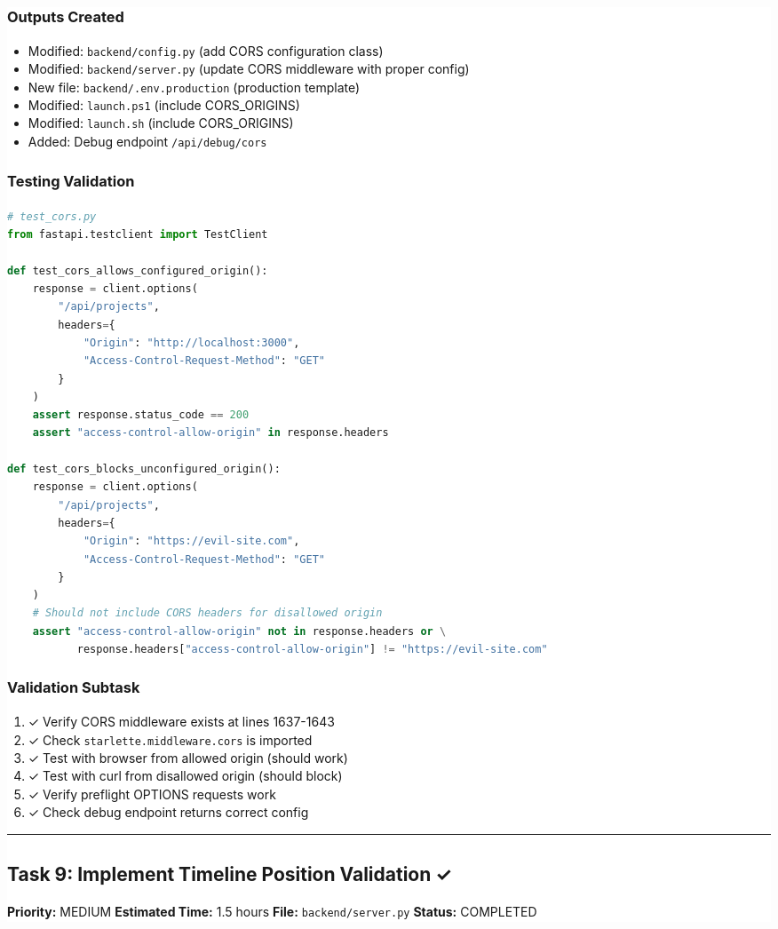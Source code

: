 ### Outputs Created
- Modified: `backend/config.py` (add CORS configuration class)
- Modified: `backend/server.py` (update CORS middleware with proper config)
- New file: `backend/.env.production` (production template)
- Modified: `launch.ps1` (include CORS_ORIGINS)
- Modified: `launch.sh` (include CORS_ORIGINS)
- Added: Debug endpoint `/api/debug/cors`

### Testing Validation
```python
# test_cors.py
from fastapi.testclient import TestClient

def test_cors_allows_configured_origin():
    response = client.options(
        "/api/projects",
        headers={
            "Origin": "http://localhost:3000",
            "Access-Control-Request-Method": "GET"
        }
    )
    assert response.status_code == 200
    assert "access-control-allow-origin" in response.headers

def test_cors_blocks_unconfigured_origin():
    response = client.options(
        "/api/projects",
        headers={
            "Origin": "https://evil-site.com",
            "Access-Control-Request-Method": "GET"
        }
    )
    # Should not include CORS headers for disallowed origin
    assert "access-control-allow-origin" not in response.headers or \
           response.headers["access-control-allow-origin"] != "https://evil-site.com"
```

### Validation Subtask
1. ✓ Verify CORS middleware exists at lines 1637-1643
2. ✓ Check `starlette.middleware.cors` is imported
3. ✓ Test with browser from allowed origin (should work)
4. ✓ Test with curl from disallowed origin (should block)
5. ✓ Verify preflight OPTIONS requests work
6. ✓ Check debug endpoint returns correct config

---

## Task 9: Implement Timeline Position Validation ✓

**Priority:** MEDIUM
**Estimated Time:** 1.5 hours
**File:** `backend/server.py`
**Status:** COMPLETED
